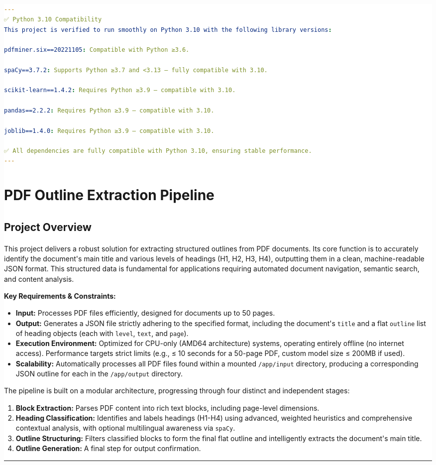 ```yaml
---
✅ Python 3.10 Compatibility
This project is verified to run smoothly on Python 3.10 with the following library versions:

pdfminer.six==20221105: Compatible with Python ≥3.6.

spaCy==3.7.2: Supports Python ≥3.7 and <3.13 — fully compatible with 3.10.

scikit-learn==1.4.2: Requires Python ≥3.9 — compatible with 3.10.

pandas==2.2.2: Requires Python ≥3.9 — compatible with 3.10.

joblib==1.4.0: Requires Python ≥3.9 — compatible with 3.10.

✅ All dependencies are fully compatible with Python 3.10, ensuring stable performance. 
---
```


# PDF Outline Extraction Pipeline

## Project Overview

This project delivers a robust solution for extracting structured outlines from PDF documents. Its core function is to accurately identify the document's main title and various levels of headings (H1, H2, H3, H4), outputting them in a clean, machine-readable JSON format. This structured data is fundamental for applications requiring automated document navigation, semantic search, and content analysis.

**Key Requirements & Constraints:**

  * **Input:** Processes PDF files efficiently, designed for documents up to 50 pages.
  * **Output:** Generates a JSON file strictly adhering to the specified format, including the document's `title` and a flat `outline` list of heading objects (each with `level`, `text`, and `page`).
  * **Execution Environment:** Optimized for CPU-only (AMD64 architecture) systems, operating entirely offline (no internet access). Performance targets strict limits (e.g., ≤ 10 seconds for a 50-page PDF, custom model size ≤ 200MB if used).
  * **Scalability:** Automatically processes all PDF files found within a mounted `/app/input` directory, producing a corresponding JSON outline for each in the `/app/output` directory.

The pipeline is built on a modular architecture, progressing through four distinct and independent stages:

1.  **Block Extraction:** Parses PDF content into rich text blocks, including page-level dimensions.
2.  **Heading Classification:** Identifies and labels headings (H1-H4) using advanced, weighted heuristics and comprehensive contextual analysis, with optional multilingual awareness via `spaCy`.
3.  **Outline Structuring:** Filters classified blocks to form the final flat outline and intelligently extracts the document's main title.
4.  **Outline Generation:** A final step for output confirmation.

-----
